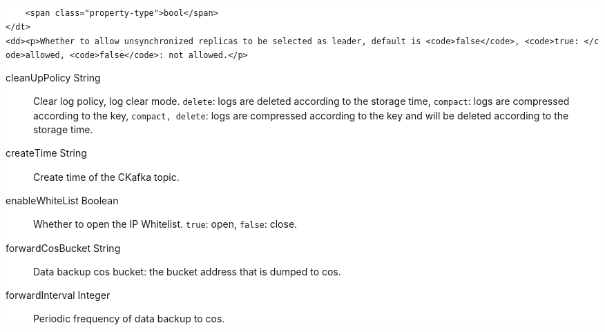         <span class="property-type">bool</span>
    </dt>
    <dd><p>Whether to allow unsynchronized replicas to be selected as leader, default is <code>false</code>, <code>true: </code>allowed, <code>false</code>: not allowed.</p>
</dd></dl>
</pulumi-choosable>
</div>

<div>
<pulumi-choosable type="language" values="java">
<dl class="resources-properties"><dt class="property-required"
            title="Required">
        <span id="cleanuppolicy_java">
<a data-swiftype-name="resource-property" data-swiftype-type="text" href="#cleanuppolicy_java" style="color: inherit; text-decoration: inherit;">clean<wbr>Up<wbr>Policy</a>
</span>
        <span class="property-indicator"></span>
        <span class="property-type">String</span>
    </dt>
    <dd><p>Clear log policy, log clear mode. <code>delete</code>: logs are deleted according to the storage time, <code>compact</code>: logs are compressed according to the key, <code>compact, delete</code>: logs are compressed according to the key and will be deleted according to the storage time.</p>
</dd><dt class="property-required"
            title="Required">
        <span id="createtime_java">
<a data-swiftype-name="resource-property" data-swiftype-type="text" href="#createtime_java" style="color: inherit; text-decoration: inherit;">create<wbr>Time</a>
</span>
        <span class="property-indicator"></span>
        <span class="property-type">String</span>
    </dt>
    <dd><p>Create time of the CKafka topic.</p>
</dd><dt class="property-required"
            title="Required">
        <span id="enablewhitelist_java">
<a data-swiftype-name="resource-property" data-swiftype-type="text" href="#enablewhitelist_java" style="color: inherit; text-decoration: inherit;">enable<wbr>White<wbr>List</a>
</span>
        <span class="property-indicator"></span>
        <span class="property-type">Boolean</span>
    </dt>
    <dd><p>Whether to open the IP Whitelist. <code>true</code>: open, <code>false</code>: close.</p>
</dd><dt class="property-required"
            title="Required">
        <span id="forwardcosbucket_java">
<a data-swiftype-name="resource-property" data-swiftype-type="text" href="#forwardcosbucket_java" style="color: inherit; text-decoration: inherit;">forward<wbr>Cos<wbr>Bucket</a>
</span>
        <span class="property-indicator"></span>
        <span class="property-type">String</span>
    </dt>
    <dd><p>Data backup cos bucket: the bucket address that is dumped to cos.</p>
</dd><dt class="property-required"
            title="Required">
        <span id="forwardinterval_java">
<a data-swiftype-name="resource-property" data-swiftype-type="text" href="#forwardinterval_java" style="color: inherit; text-decoration: inherit;">forward<wbr>Interval</a>
</span>
        <span class="property-indicator"></span>
        <span class="property-type">Integer</span>
    </dt>
    <dd><p>Periodic frequency of data backup to cos.</p>
</dd><dt class="property-required"
            title="Required">